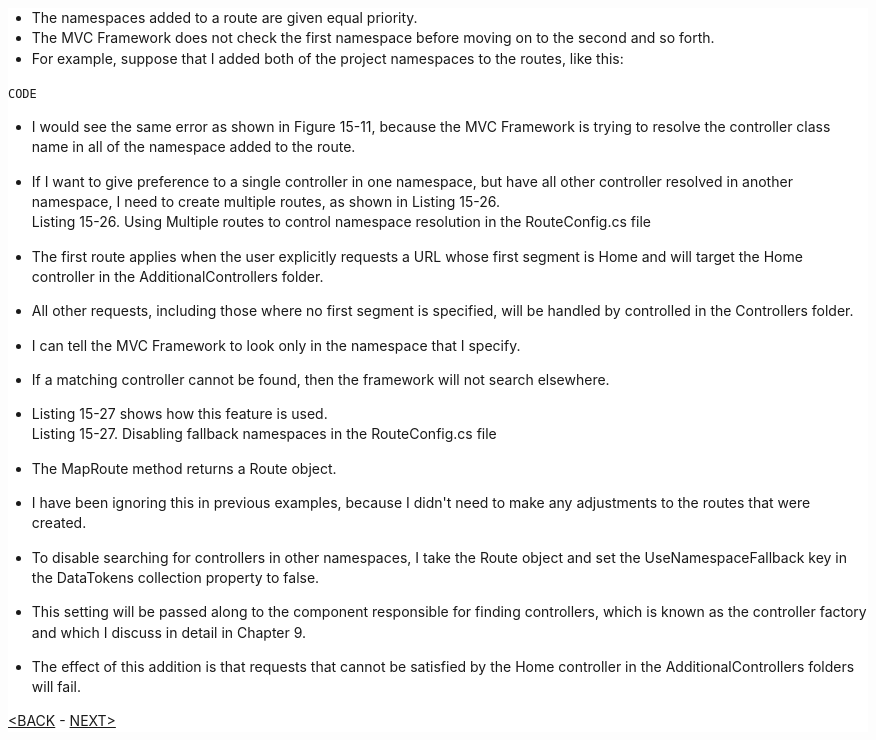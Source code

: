 * The namespaces added to a route are given equal priority.
* The MVC Framework does not check the first namespace before moving on to the second and so forth.
* For example, suppose that I added both of the project namespaces to the routes, like this:

```js
CODE
```

* I would see the same error as shown in Figure 15-11, because the MVC Framework is trying to resolve the controller class name in all of the namespace added to the route.
* If I want to give preference to a single controller in one namespace, but have all other controller resolved in another namespace, I need to create multiple routes, as shown in Listing 15-26.  
    Listing 15-26. Using Multiple routes to control namespace resolution in the RouteConfig.cs file

* The first route applies when the user explicitly requests a URL whose first segment is Home and will target the Home controller in the AdditionalControllers folder.
* All other requests, including those where no first segment is specified, will be handled by controlled in the Controllers folder.

* I can tell the MVC Framework to look only in the namespace that I specify.
* If a matching controller cannot be found, then the framework will not search elsewhere.
* Listing 15-27 shows how this feature is used.  
    Listing 15-27. Disabling fallback namespaces in the RouteConfig.cs file

* The MapRoute method returns a Route object.
* I have been ignoring this in previous examples, because I didn't need to make any adjustments to the routes that were created.
* To disable searching for controllers in other namespaces, I take the Route object and set the UseNamespaceFallback key in the DataTokens collection property to false.
* This setting will be passed along to the component responsible for finding controllers, which is known as the controller factory and which I discuss in detail in Chapter 9.
* The effect of this addition is that requests that cannot be satisfied by the Home controller in the AdditionalControllers folders will fail.

[<BACK](ff-using-static-url-segments.md) - [NEXT>](hh-constraining-routes.md)

